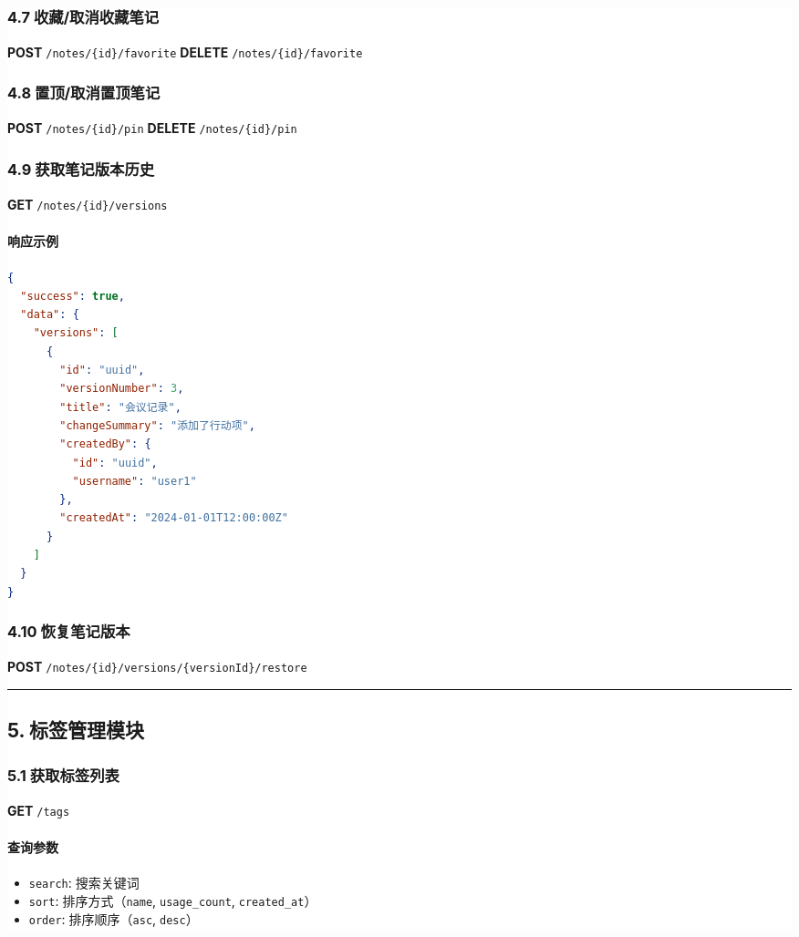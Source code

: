 ### 4.7 收藏/取消收藏笔记

**POST** `/notes/{id}/favorite`
**DELETE** `/notes/{id}/favorite`

### 4.8 置顶/取消置顶笔记

**POST** `/notes/{id}/pin`
**DELETE** `/notes/{id}/pin`

### 4.9 获取笔记版本历史

**GET** `/notes/{id}/versions`

#### 响应示例
```json
{
  "success": true,
  "data": {
    "versions": [
      {
        "id": "uuid",
        "versionNumber": 3,
        "title": "会议记录",
        "changeSummary": "添加了行动项",
        "createdBy": {
          "id": "uuid",
          "username": "user1"
        },
        "createdAt": "2024-01-01T12:00:00Z"
      }
    ]
  }
}
```

### 4.10 恢复笔记版本

**POST** `/notes/{id}/versions/{versionId}/restore`

---

## 5. 标签管理模块

### 5.1 获取标签列表

**GET** `/tags`

#### 查询参数
- `search`: 搜索关键词
- `sort`: 排序方式（`name`, `usage_count`, `created_at`）
- `order`: 排序顺序（`asc`, `desc`）
